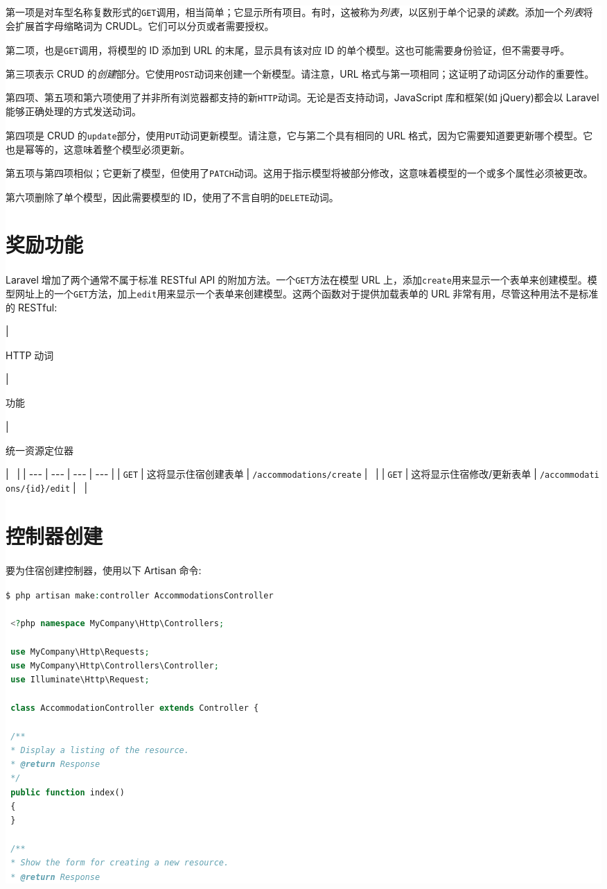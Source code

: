 第一项是对车型名称复数形式的`GET`调用，相当简单；它显示所有项目。有时，这被称为*列表*，以区别于单个记录的*读数*。添加一个*列表*将会扩展首字母缩略词为 CRUDL。它们可以分页或者需要授权。

第二项，也是`GET`调用，将模型的 ID 添加到 URL 的末尾，显示具有该对应 ID 的单个模型。这也可能需要身份验证，但不需要寻呼。

第三项表示 CRUD 的*创建*部分。它使用`POST`动词来创建一个新模型。请注意，URL 格式与第一项相同；这证明了动词区分动作的重要性。

第四项、第五项和第六项使用了并非所有浏览器都支持的新`HTTP`动词。无论是否支持动词，JavaScript 库和框架(如 jQuery)都会以 Laravel 能够正确处理的方式发送动词。

第四项是 CRUD 的`update`部分，使用`PUT`动词更新模型。请注意，它与第二个具有相同的 URL 格式，因为它需要知道要更新哪个模型。它也是幂等的，这意味着整个模型必须更新。

第五项与第四项相似；它更新了模型，但使用了`PATCH`动词。这用于指示模型将被部分修改，这意味着模型的一个或多个属性必须被更改。

第六项删除了单个模型，因此需要模型的 ID，使用了不言自明的`DELETE`动词。

# 奖励功能

Laravel 增加了两个通常不属于标准 RESTful API 的附加方法。一个`GET`方法在模型 URL 上，添加`create`用来显示一个表单来创建模型。模型网址上的一个`GET`方法，加上`edit`用来显示一个表单来创建模型。这两个函数对于提供加载表单的 URL 非常有用，尽管这种用法不是标准的 RESTful:

<colgroup><col style="text-align: left"> <col style="text-align: left"> <col style="text-align: left"> <col></colgroup> 
| 

HTTP 动词

 | 

功能

 | 

统一资源定位器

 |   |
| --- | --- | --- | --- |
| `GET` | 这将显示住宿创建表单 | `/accommodations/create` |   |
| `GET` | 这将显示住宿修改/更新表单 | `/accommodations/{id}/edit` |   |

# 控制器创建

要为住宿创建控制器，使用以下 Artisan 命令:

```php
$ php artisan make:controller AccommodationsController

 <?php namespace MyCompany\Http\Controllers;

 use MyCompany\Http\Requests;
 use MyCompany\Http\Controllers\Controller;
 use Illuminate\Http\Request;

 class AccommodationController extends Controller {

 /**
 * Display a listing of the resource.
 * @return Response
 */
 public function index()
 {
 }

 /**
 * Show the form for creating a new resource.
 * @return Response
```